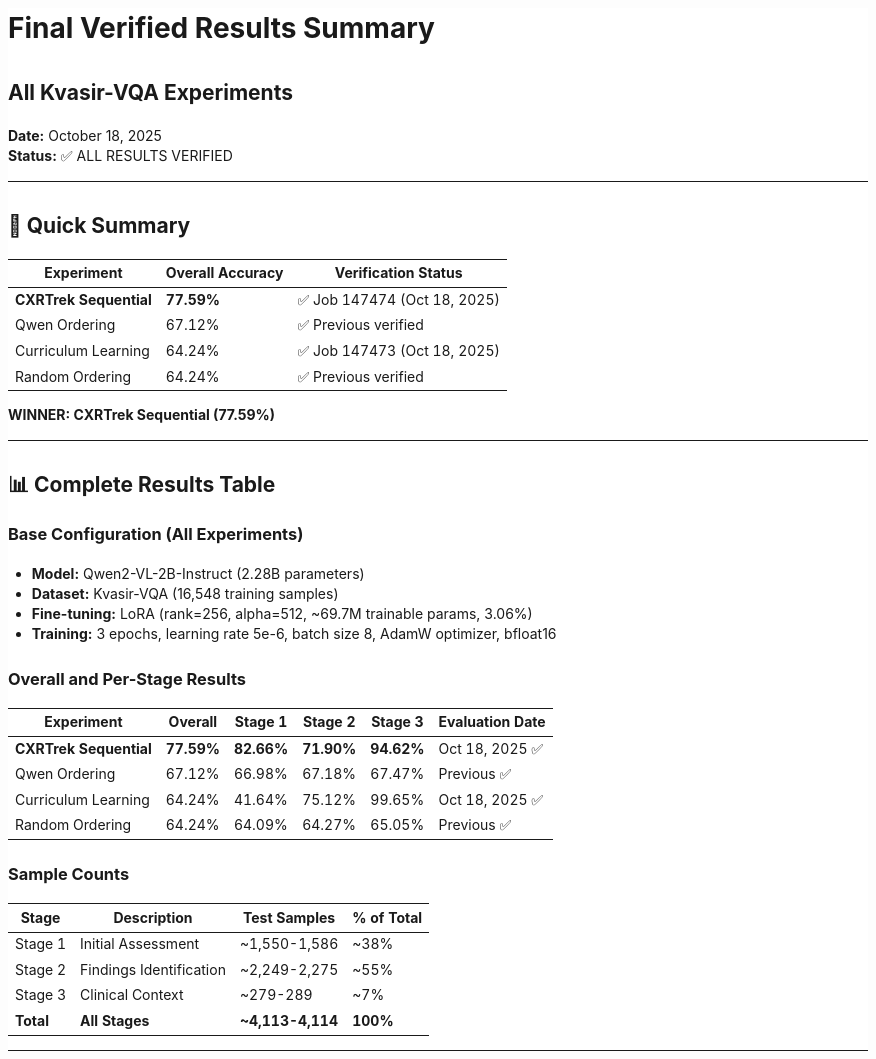 # Final Verified Results Summary
## All Kvasir-VQA Experiments

**Date:** October 18, 2025  
**Status:** ✅ ALL RESULTS VERIFIED

---

## 🎯 Quick Summary

| Experiment | Overall Accuracy | Verification Status |
|------------|-----------------|---------------------|
| **CXRTrek Sequential** | **77.59%** | ✅ Job 147474 (Oct 18, 2025) |
| Qwen Ordering | 67.12% | ✅ Previous verified |
| Curriculum Learning | 64.24% | ✅ Job 147473 (Oct 18, 2025) |
| Random Ordering | 64.24% | ✅ Previous verified |

**WINNER: CXRTrek Sequential (77.59%)**

---

## 📊 Complete Results Table

### Base Configuration (All Experiments)
- **Model:** Qwen2-VL-2B-Instruct (2.28B parameters)
- **Dataset:** Kvasir-VQA (16,548 training samples)
- **Fine-tuning:** LoRA (rank=256, alpha=512, ~69.7M trainable params, 3.06%)
- **Training:** 3 epochs, learning rate 5e-6, batch size 8, AdamW optimizer, bfloat16

### Overall and Per-Stage Results

| Experiment | Overall | Stage 1 | Stage 2 | Stage 3 | Evaluation Date |
|------------|---------|---------|---------|---------|-----------------|
| **CXRTrek Sequential** | **77.59%** | **82.66%** | **71.90%** | **94.62%** | Oct 18, 2025 ✅ |
| Qwen Ordering | 67.12% | 66.98% | 67.18% | 67.47% | Previous ✅ |
| Curriculum Learning | 64.24% | 41.64% | 75.12% | 99.65% | Oct 18, 2025 ✅ |
| Random Ordering | 64.24% | 64.09% | 64.27% | 65.05% | Previous ✅ |

### Sample Counts

| Stage | Description | Test Samples | % of Total |
|-------|-------------|--------------|------------|
| Stage 1 | Initial Assessment | ~1,550-1,586 | ~38% |
| Stage 2 | Findings Identification | ~2,249-2,275 | ~55% |
| Stage 3 | Clinical Context | ~279-289 | ~7% |
| **Total** | **All Stages** | **~4,113-4,114** | **100%** |

---